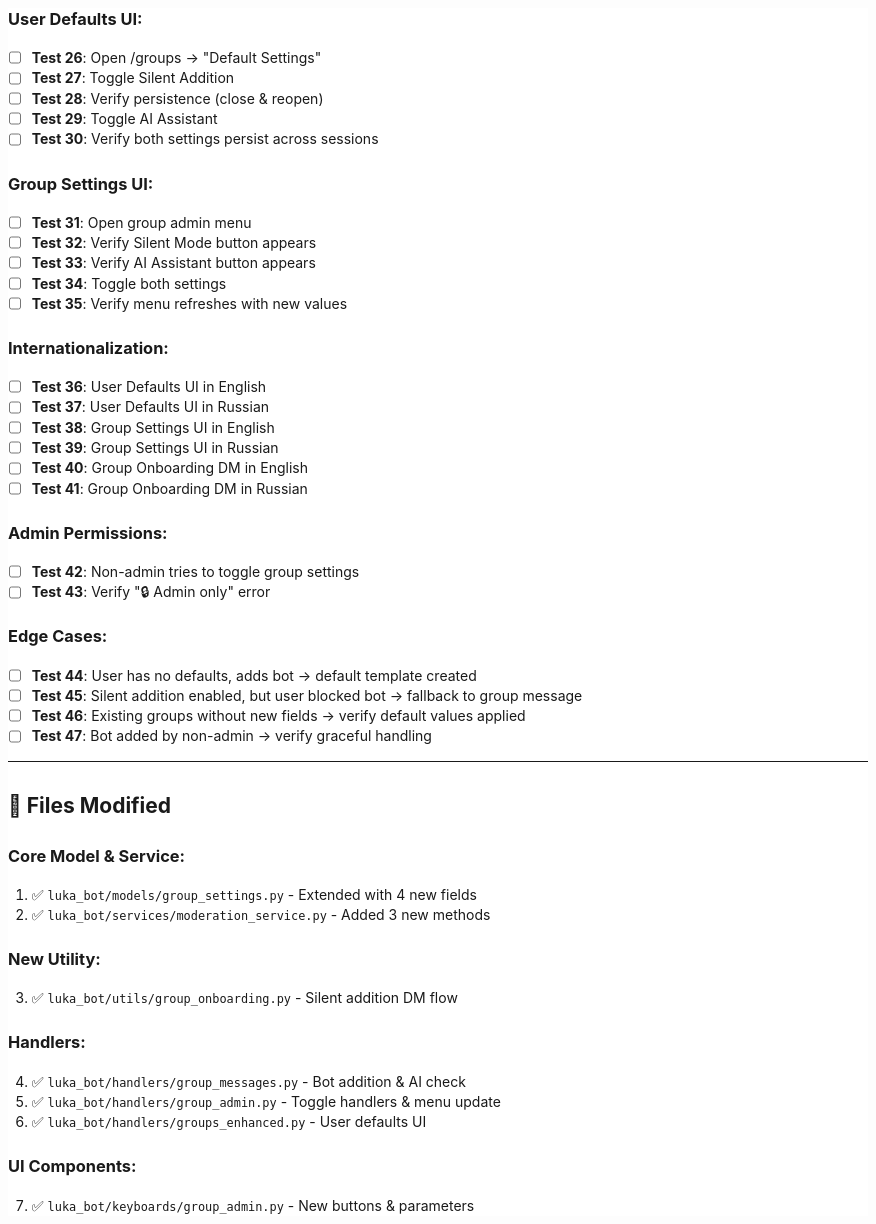 ### User Defaults UI:
- [ ] **Test 26**: Open /groups → "Default Settings"
- [ ] **Test 27**: Toggle Silent Addition
- [ ] **Test 28**: Verify persistence (close & reopen)
- [ ] **Test 29**: Toggle AI Assistant
- [ ] **Test 30**: Verify both settings persist across sessions

### Group Settings UI:
- [ ] **Test 31**: Open group admin menu
- [ ] **Test 32**: Verify Silent Mode button appears
- [ ] **Test 33**: Verify AI Assistant button appears
- [ ] **Test 34**: Toggle both settings
- [ ] **Test 35**: Verify menu refreshes with new values

### Internationalization:
- [ ] **Test 36**: User Defaults UI in English
- [ ] **Test 37**: User Defaults UI in Russian
- [ ] **Test 38**: Group Settings UI in English
- [ ] **Test 39**: Group Settings UI in Russian
- [ ] **Test 40**: Group Onboarding DM in English
- [ ] **Test 41**: Group Onboarding DM in Russian

### Admin Permissions:
- [ ] **Test 42**: Non-admin tries to toggle group settings
- [ ] **Test 43**: Verify "🔒 Admin only" error

### Edge Cases:
- [ ] **Test 44**: User has no defaults, adds bot → default template created
- [ ] **Test 45**: Silent addition enabled, but user blocked bot → fallback to group message
- [ ] **Test 46**: Existing groups without new fields → verify default values applied
- [ ] **Test 47**: Bot added by non-admin → verify graceful handling

---

## 📂 Files Modified

### Core Model & Service:
1. ✅ `luka_bot/models/group_settings.py` - Extended with 4 new fields
2. ✅ `luka_bot/services/moderation_service.py` - Added 3 new methods

### New Utility:
3. ✅ `luka_bot/utils/group_onboarding.py` - Silent addition DM flow

### Handlers:
4. ✅ `luka_bot/handlers/group_messages.py` - Bot addition & AI check
5. ✅ `luka_bot/handlers/group_admin.py` - Toggle handlers & menu update
6. ✅ `luka_bot/handlers/groups_enhanced.py` - User defaults UI

### UI Components:
7. ✅ `luka_bot/keyboards/group_admin.py` - New buttons & parameters
